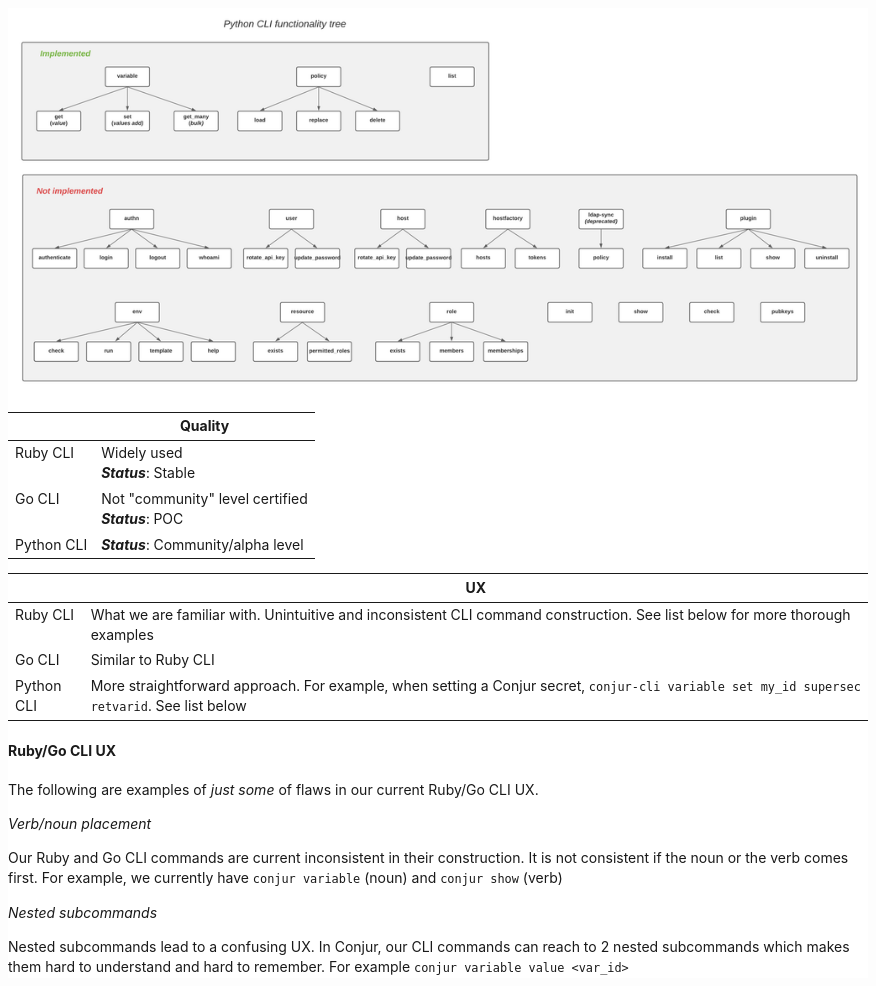![python-cli-mapping](../images/python-cli-mapping.png)

|            | Quality                                                 |
| ---------- | ------------------------------------------------------- |
| Ruby CLI   | Widely used<br />***Status***: Stable                   |
| Go CLI     | Not "community" level certified <br />***Status***: POC |
| Python CLI | ***Status***: Community/alpha level                     |



|            | UX                                                           |
| ---------- | ------------------------------------------------------------ |
| Ruby CLI   | What we are familiar with. Unintuitive and inconsistent CLI command construction. See list below for more thorough examples |
| Go CLI     | Similar to Ruby CLI                                          |
| Python CLI | More straightforward approach. For example, when setting a Conjur secret,  `conjur-cli variable set my_id supersecretvarid`. See list below |

#### Ruby/Go CLI UX

The following are examples of *just* *some* of flaws in our current Ruby/Go CLI UX.

*Verb/noun placement*

Our Ruby and Go CLI commands are current inconsistent in their construction. It is not consistent if the noun or the verb comes first. For example, we currently have `conjur variable` (noun) and `conjur show`  (verb)

*Nested subcommands*

Nested subcommands lead to a confusing UX. In Conjur, our CLI commands can reach to 2 nested subcommands which makes them hard to understand and hard to remember. For example `conjur variable value <var_id>`
